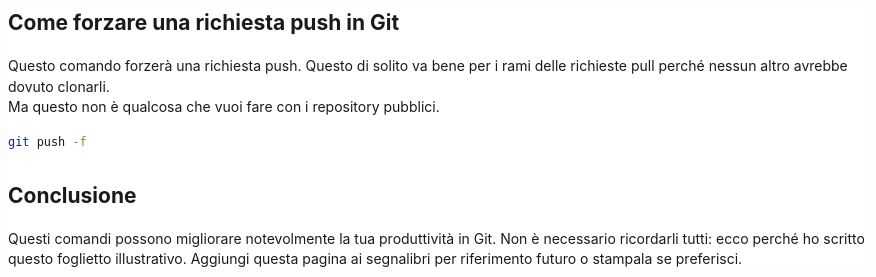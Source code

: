 ## Come forzare una richiesta push in Git

Questo comando forzerà una richiesta push. Questo di solito va bene per i rami delle richieste pull perché nessun altro avrebbe dovuto clonarli.  
Ma questo non è qualcosa che vuoi fare con i repository pubblici.
  

```sh
git push -f
```

## Conclusione

Questi comandi possono migliorare notevolmente la tua produttività in Git. Non è necessario ricordarli tutti: ecco perché ho scritto questo foglietto illustrativo. Aggiungi questa pagina ai segnalibri per riferimento futuro o stampala se preferisci.
